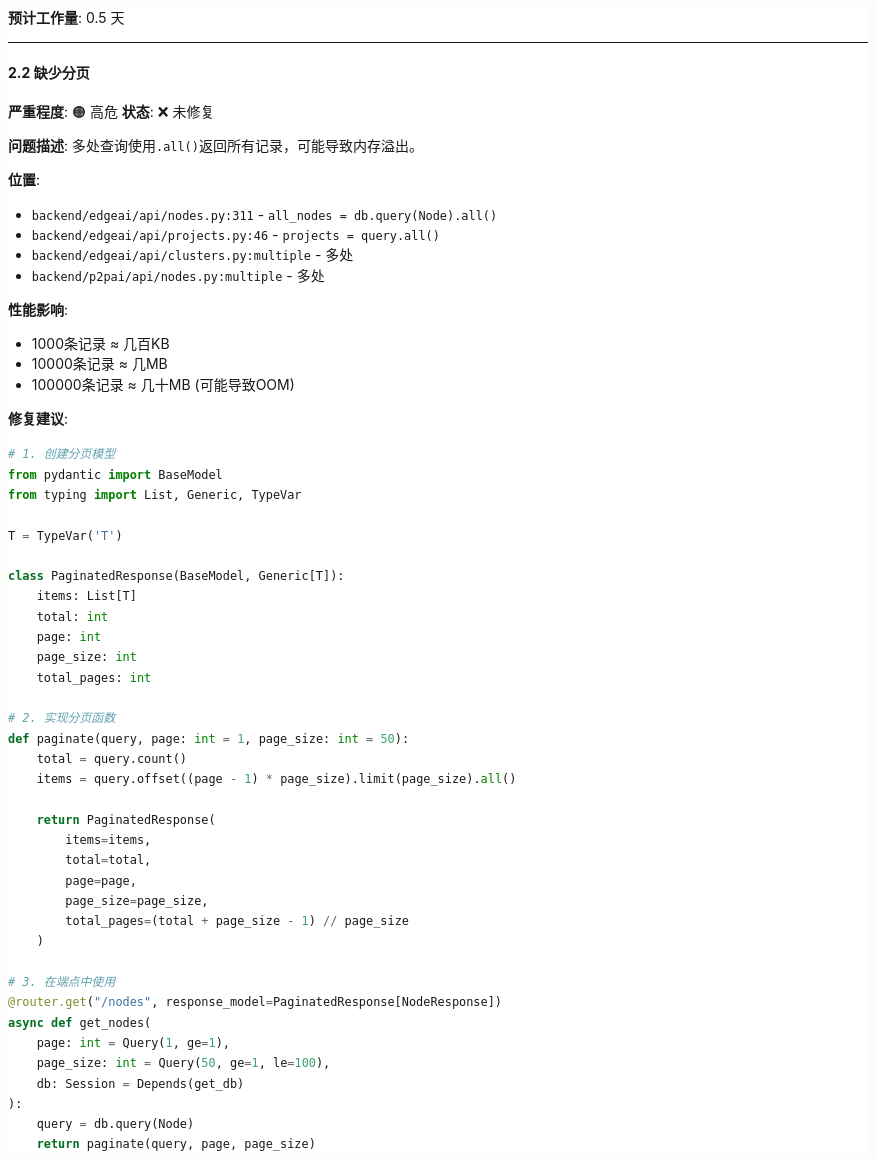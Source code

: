 **预计工作量**: 0.5 天

---

#### 2.2 缺少分页

**严重程度**: 🟠 高危
**状态**: ❌ 未修复

**问题描述**:
多处查询使用`.all()`返回所有记录，可能导致内存溢出。

**位置**:
- `backend/edgeai/api/nodes.py:311` - `all_nodes = db.query(Node).all()`
- `backend/edgeai/api/projects.py:46` - `projects = query.all()`
- `backend/edgeai/api/clusters.py:multiple` - 多处
- `backend/p2pai/api/nodes.py:multiple` - 多处

**性能影响**:
- 1000条记录 ≈ 几百KB
- 10000条记录 ≈ 几MB
- 100000条记录 ≈ 几十MB (可能导致OOM)

**修复建议**:
```python
# 1. 创建分页模型
from pydantic import BaseModel
from typing import List, Generic, TypeVar

T = TypeVar('T')

class PaginatedResponse(BaseModel, Generic[T]):
    items: List[T]
    total: int
    page: int
    page_size: int
    total_pages: int

# 2. 实现分页函数
def paginate(query, page: int = 1, page_size: int = 50):
    total = query.count()
    items = query.offset((page - 1) * page_size).limit(page_size).all()

    return PaginatedResponse(
        items=items,
        total=total,
        page=page,
        page_size=page_size,
        total_pages=(total + page_size - 1) // page_size
    )

# 3. 在端点中使用
@router.get("/nodes", response_model=PaginatedResponse[NodeResponse])
async def get_nodes(
    page: int = Query(1, ge=1),
    page_size: int = Query(50, ge=1, le=100),
    db: Session = Depends(get_db)
):
    query = db.query(Node)
    return paginate(query, page, page_size)
```
